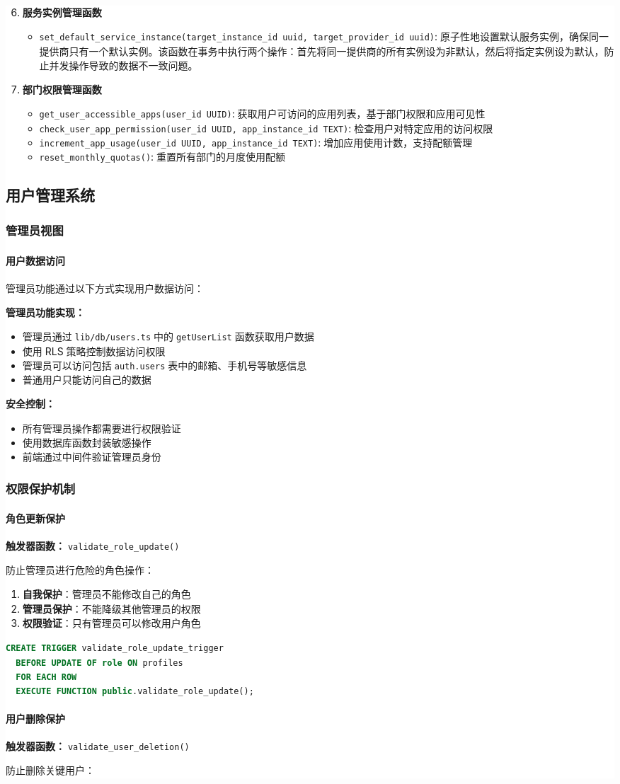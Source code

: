 6. **服务实例管理函数**
   - `set_default_service_instance(target_instance_id uuid, target_provider_id uuid)`: 原子性地设置默认服务实例，确保同一提供商只有一个默认实例。该函数在事务中执行两个操作：首先将同一提供商的所有实例设为非默认，然后将指定实例设为默认，防止并发操作导致的数据不一致问题。

7. **部门权限管理函数**
   - `get_user_accessible_apps(user_id UUID)`: 获取用户可访问的应用列表，基于部门权限和应用可见性
   - `check_user_app_permission(user_id UUID, app_instance_id TEXT)`: 检查用户对特定应用的访问权限
   - `increment_app_usage(user_id UUID, app_instance_id TEXT)`: 增加应用使用计数，支持配额管理
   - `reset_monthly_quotas()`: 重置所有部门的月度使用配额

## 用户管理系统

### 管理员视图

#### 用户数据访问

管理员功能通过以下方式实现用户数据访问：

**管理员功能实现：**

- 管理员通过 `lib/db/users.ts` 中的 `getUserList` 函数获取用户数据
- 使用 RLS 策略控制数据访问权限
- 管理员可以访问包括 `auth.users` 表中的邮箱、手机号等敏感信息
- 普通用户只能访问自己的数据

**安全控制：**

- 所有管理员操作都需要进行权限验证
- 使用数据库函数封装敏感操作
- 前端通过中间件验证管理员身份

### 权限保护机制

#### 角色更新保护

**触发器函数：** `validate_role_update()`

防止管理员进行危险的角色操作：

1. **自我保护**：管理员不能修改自己的角色
2. **管理员保护**：不能降级其他管理员的权限
3. **权限验证**：只有管理员可以修改用户角色

```sql
CREATE TRIGGER validate_role_update_trigger
  BEFORE UPDATE OF role ON profiles
  FOR EACH ROW
  EXECUTE FUNCTION public.validate_role_update();
```

#### 用户删除保护

**触发器函数：** `validate_user_deletion()`

防止删除关键用户：
